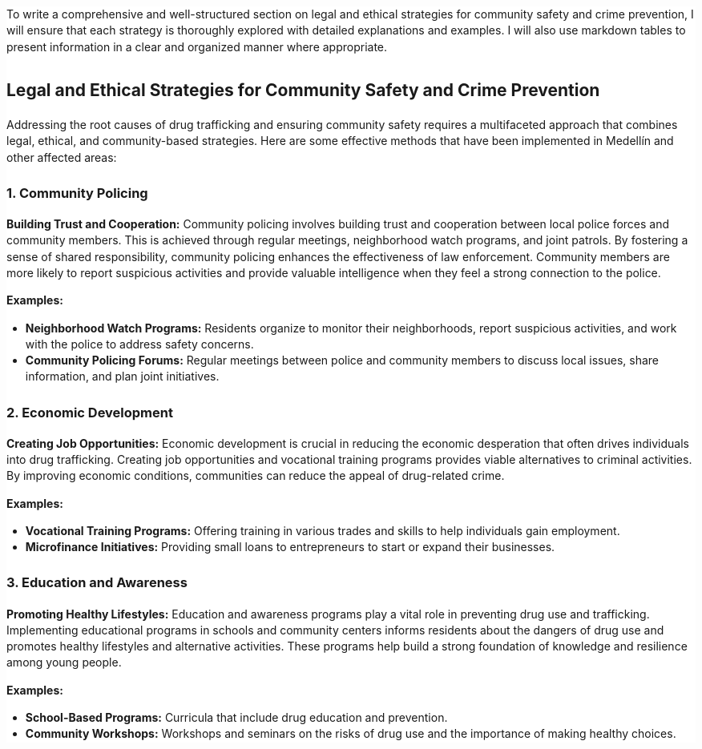 
To write a comprehensive and well-structured section on legal and ethical strategies for community safety and crime prevention, I will ensure that each strategy is thoroughly explored with detailed explanations and examples. I will also use markdown tables to present information in a clear and organized manner where appropriate.
</think>

## Legal and Ethical Strategies for Community Safety and Crime Prevention

Addressing the root causes of drug trafficking and ensuring community safety requires a multifaceted approach that combines legal, ethical, and community-based strategies. Here are some effective methods that have been implemented in Medellín and other affected areas:

### 1. Community Policing

**Building Trust and Cooperation:**
Community policing involves building trust and cooperation between local police forces and community members. This is achieved through regular meetings, neighborhood watch programs, and joint patrols. By fostering a sense of shared responsibility, community policing enhances the effectiveness of law enforcement. Community members are more likely to report suspicious activities and provide valuable intelligence when they feel a strong connection to the police.

**Examples:**
- **Neighborhood Watch Programs:** Residents organize to monitor their neighborhoods, report suspicious activities, and work with the police to address safety concerns.
- **Community Policing Forums:** Regular meetings between police and community members to discuss local issues, share information, and plan joint initiatives.

### 2. Economic Development

**Creating Job Opportunities:**
Economic development is crucial in reducing the economic desperation that often drives individuals into drug trafficking. Creating job opportunities and vocational training programs provides viable alternatives to criminal activities. By improving economic conditions, communities can reduce the appeal of drug-related crime.

**Examples:**
- **Vocational Training Programs:** Offering training in various trades and skills to help individuals gain employment.
- **Microfinance Initiatives:** Providing small loans to entrepreneurs to start or expand their businesses.

### 3. Education and Awareness

**Promoting Healthy Lifestyles:**
Education and awareness programs play a vital role in preventing drug use and trafficking. Implementing educational programs in schools and community centers informs residents about the dangers of drug use and promotes healthy lifestyles and alternative activities. These programs help build a strong foundation of knowledge and resilience among young people.

**Examples:**
- **School-Based Programs:** Curricula that include drug education and prevention.
- **Community Workshops:** Workshops and seminars on the risks of drug use and the importance of making healthy choices.
